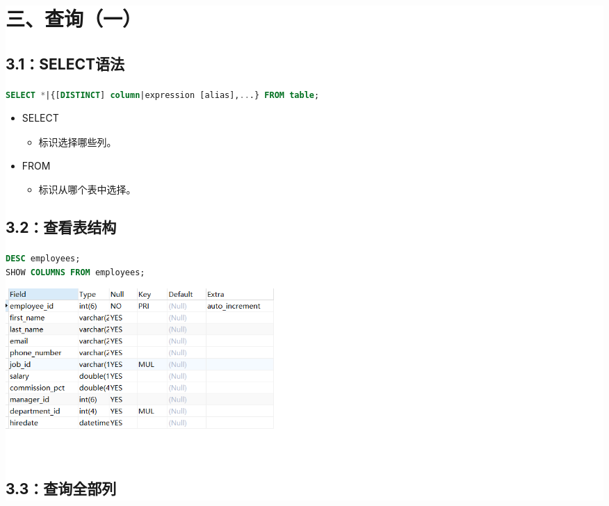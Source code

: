 


# 三、查询（一）



## 3.1：SELECT语法



```sql
SELECT *|{[DISTINCT] column|expression [alias],...} FROM table;
```



+ SELECT  
  + 标识选择哪些列。

+ FROM   
  + 标识从哪个表中选择。



## 3.2：查看表结构



```sql
DESC employees;
SHOW COLUMNS FROM employees;
```

<img src="images/image-20201017184006258.png" alt="image-20201017184006258" style="zoom:67%;" />



## 3.3：查询全部列
